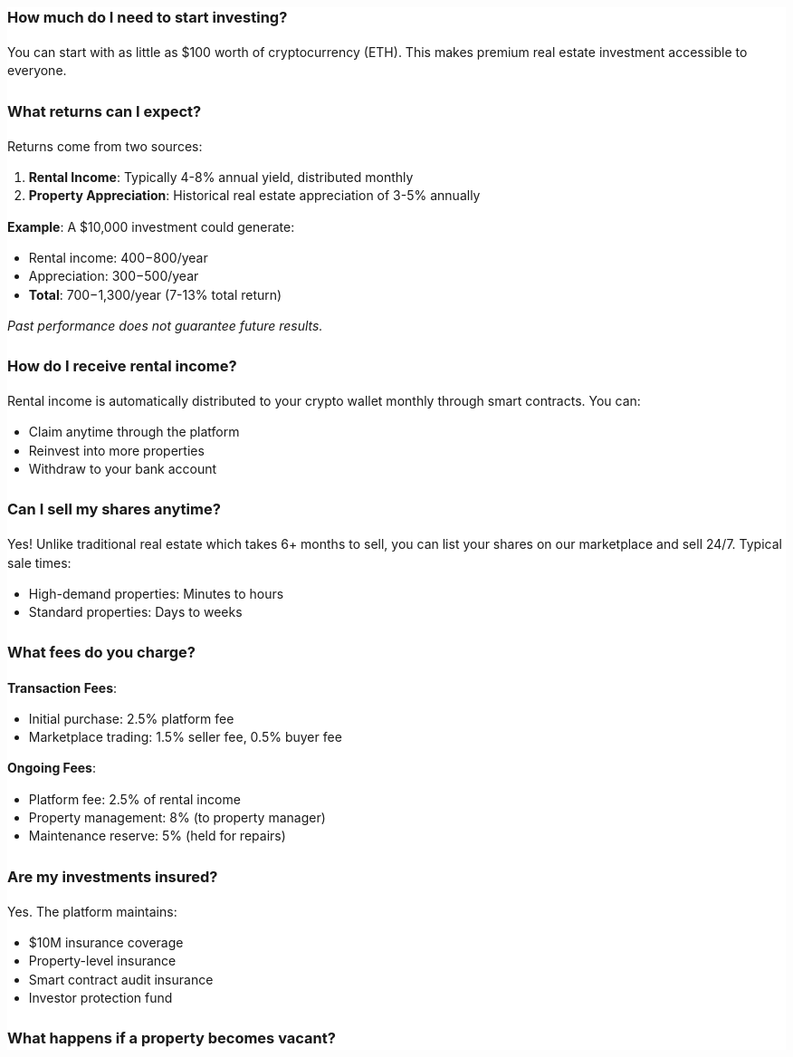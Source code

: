 ### How much do I need to start investing?

You can start with as little as $100 worth of cryptocurrency (ETH). This makes premium real estate investment accessible to everyone.

### What returns can I expect?

Returns come from two sources:
1. **Rental Income**: Typically 4-8% annual yield, distributed monthly
2. **Property Appreciation**: Historical real estate appreciation of 3-5% annually

**Example**: A $10,000 investment could generate:
- Rental income: $400-$800/year
- Appreciation: $300-$500/year
- **Total**: $700-$1,300/year (7-13% total return)

*Past performance does not guarantee future results.*

### How do I receive rental income?

Rental income is automatically distributed to your crypto wallet monthly through smart contracts. You can:
- Claim anytime through the platform
- Reinvest into more properties
- Withdraw to your bank account

### Can I sell my shares anytime?

Yes! Unlike traditional real estate which takes 6+ months to sell, you can list your shares on our marketplace and sell 24/7. Typical sale times:
- High-demand properties: Minutes to hours
- Standard properties: Days to weeks

### What fees do you charge?

**Transaction Fees**:
- Initial purchase: 2.5% platform fee
- Marketplace trading: 1.5% seller fee, 0.5% buyer fee

**Ongoing Fees**:
- Platform fee: 2.5% of rental income
- Property management: 8% (to property manager)
- Maintenance reserve: 5% (held for repairs)

### Are my investments insured?

Yes. The platform maintains:
- $10M insurance coverage
- Property-level insurance
- Smart contract audit insurance
- Investor protection fund

### What happens if a property becomes vacant?
